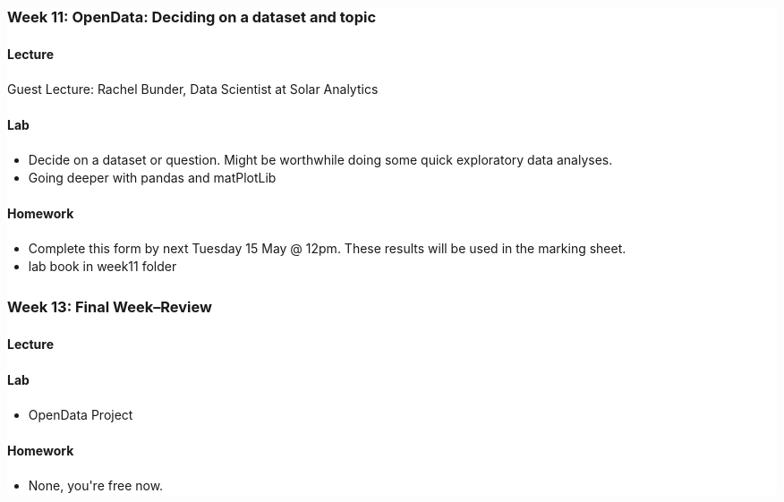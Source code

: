 ### Week 11: OpenData: Deciding on a dataset and topic

#### Lecture

Guest Lecture: Rachel Bunder, Data Scientist at Solar Analytics

#### Lab

- Decide on a dataset or question. Might be worthwhile doing some quick exploratory data analyses.
- Going deeper with pandas and matPlotLib

#### Homework

- Complete this form by next Tuesday 15 May @ 12pm. These results will be used in the marking sheet. <iframe src="https://docs.google.com/forms/d/e/1FAIpQLSeG8uQ6mCdnHlZcxFKL8--oLQrL35L-nFRwH5EbswPRZ-tmhw/viewform?embedded=true" width="700" height="520" frameborder="0" marginheight="0" marginwidth="0">Loading...</iframe>
- lab book in week11 folder

### Week 13: Final Week–Review

#### Lecture

<iframe src="https://docs.google.com/presentation/d/e/2PACX-1vTc32kGt2vOuBBrpFEnwyaQHruLYWBeTCXfpvtlK0HjrGT7ndC8RGlRp8e1PsJA-MecHa6GGuJoZfUz/embed?start=false&loop=false&delayms=3000" frameborder="0" width="960" height="569" allowfullscreen="true" mozallowfullscreen="true" webkitallowfullscreen="true"></iframe>

#### Lab

- OpenData Project

#### Homework

- None, you're free now.
